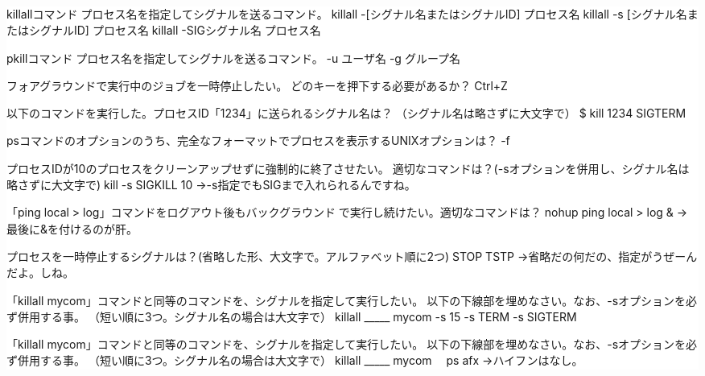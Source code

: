 killallコマンド
プロセス名を指定してシグナルを送るコマンド。
killall -[シグナル名またはシグナルID] プロセス名
killall -s [シグナル名またはシグナルID] プロセス名
killall -SIGシグナル名 プロセス名

pkillコマンド
プロセス名を指定してシグナルを送るコマンド。
-u ユーザ名
-g グループ名


フォアグラウンドで実行中のジョブを一時停止したい。
どのキーを押下する必要があるか？
Ctrl+Z


以下のコマンドを実行した。プロセスID「1234」に送られるシグナル名は？
（シグナル名は略さずに大文字で）
$ kill 1234
SIGTERM


psコマンドのオプションのうち、完全なフォーマットでプロセスを表示するUNIXオプションは？
-f


プロセスIDが10のプロセスをクリーンアップせずに強制的に終了させたい。
適切なコマンドは？(-sオプションを併用し、シグナル名は略さずに大文字で)
kill -s SIGKILL 10
→-s指定でもSIGまで入れられるんですね。


「ping local > log」コマンドをログアウト後もバックグラウンド
で実行し続けたい。適切なコマンドは？
nohup ping local > log &
→最後に&を付けるのが肝。


プロセスを一時停止するシグナルは？(省略した形、大文字で。アルファベット順に2つ)
STOP
TSTP
→省略だの何だの、指定がうぜーんだよ。しね。


 「killall mycom」コマンドと同等のコマンドを、シグナルを指定して実行したい。
  以下の下線部を埋めなさい。なお、-sオプションを必ず併用する事。
  （短い順に3つ。シグナル名の場合は大文字で）
  killall _____ mycom
-s 15
-s TERM
-s SIGTERM

 「killall mycom」コマンドと同等のコマンドを、シグナルを指定して実行したい。
  以下の下線部を埋めなさい。なお、-sオプションを必ず併用する事。
  （短い順に3つ。シグナル名の場合は大文字で）
  killall _____ mycom　
ps afx
→ハイフンはなし。
